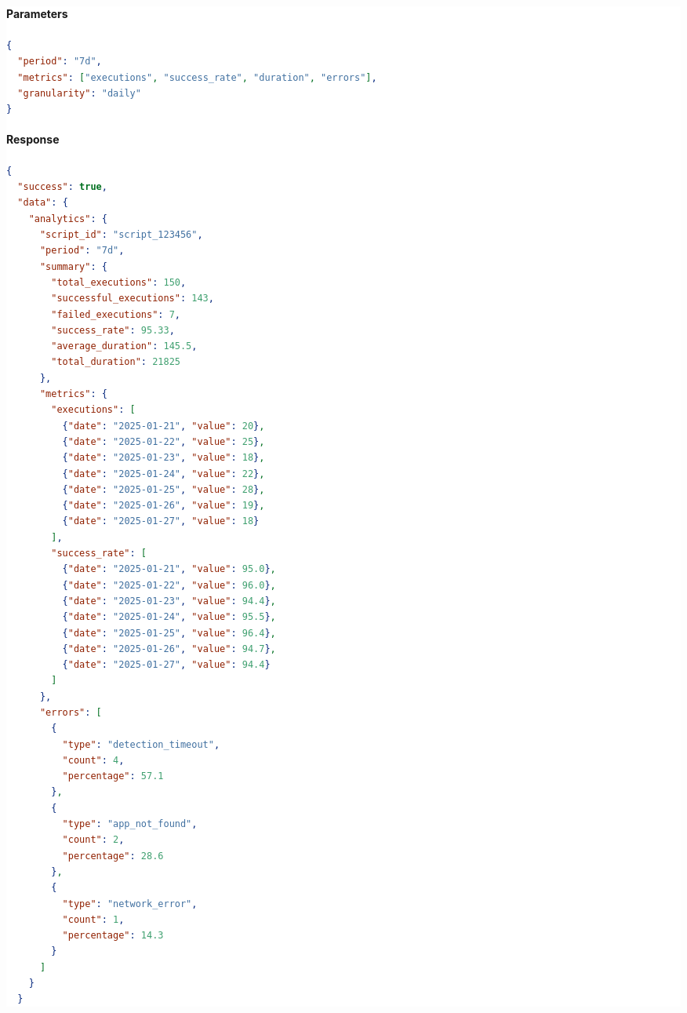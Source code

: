 #### **Parameters**
```json
{
  "period": "7d",
  "metrics": ["executions", "success_rate", "duration", "errors"],
  "granularity": "daily"
}
```

#### **Response**
```json
{
  "success": true,
  "data": {
    "analytics": {
      "script_id": "script_123456",
      "period": "7d",
      "summary": {
        "total_executions": 150,
        "successful_executions": 143,
        "failed_executions": 7,
        "success_rate": 95.33,
        "average_duration": 145.5,
        "total_duration": 21825
      },
      "metrics": {
        "executions": [
          {"date": "2025-01-21", "value": 20},
          {"date": "2025-01-22", "value": 25},
          {"date": "2025-01-23", "value": 18},
          {"date": "2025-01-24", "value": 22},
          {"date": "2025-01-25", "value": 28},
          {"date": "2025-01-26", "value": 19},
          {"date": "2025-01-27", "value": 18}
        ],
        "success_rate": [
          {"date": "2025-01-21", "value": 95.0},
          {"date": "2025-01-22", "value": 96.0},
          {"date": "2025-01-23", "value": 94.4},
          {"date": "2025-01-24", "value": 95.5},
          {"date": "2025-01-25", "value": 96.4},
          {"date": "2025-01-26", "value": 94.7},
          {"date": "2025-01-27", "value": 94.4}
        ]
      },
      "errors": [
        {
          "type": "detection_timeout",
          "count": 4,
          "percentage": 57.1
        },
        {
          "type": "app_not_found",
          "count": 2,
          "percentage": 28.6
        },
        {
          "type": "network_error",
          "count": 1,
          "percentage": 14.3
        }
      ]
    }
  }
```